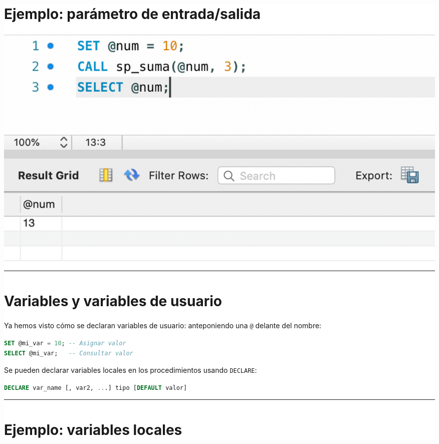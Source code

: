 
# Ejemplo: parámetro de entrada/salida

<center>

![center w:800](img/t5/param_inout.png)
</center>

---

# Variables y variables de usuario

Ya hemos visto cómo se declaran variables de usuario: anteponiendo una `@` delante del nombre:

```SQL
SET @mi_var = 10; -- Asignar valor
SELECT @mi_var;   -- Consultar valor
```

Se pueden declarar variables locales en los procedimientos usando `DECLARE`:

```SQL
DECLARE var_name [, var2, ...] tipo [DEFAULT valor]
```

---

# Ejemplo: variables locales
